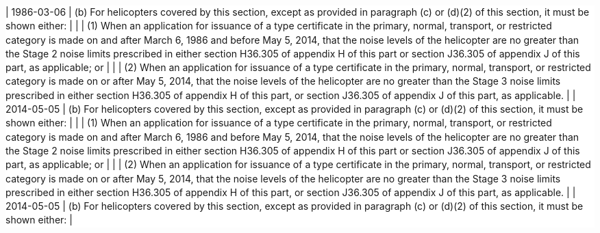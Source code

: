 | 1986-03-06 | (b) For helicopters covered by this section, except as provided in paragraph (c) or (d)(2) of this section, it must be shown either:                                                                                                                                                                                                                                                                                                                                                                                                                                                                                                                                                                                                                                                                             |
|            |               (1) When an application for issuance of a type certificate in the primary, normal, transport, or restricted category is made on and after March 6, 1986 and before May 5, 2014, that the noise levels of the helicopter are no greater than the Stage 2 noise limits prescribed in either section H36.305 of appendix H of this part or section J36.305 of appendix J of this part, as applicable; or                                                                                                                                                                                                                                                                                                                                                                                              |
|            |               (2) When an application for issuance of a type certificate in the primary, normal, transport, or restricted category is made on or after May 5, 2014, that the noise levels of the helicopter are no greater than the Stage 3 noise limits prescribed in either section H36.305 of appendix H of this part, or section J36.305 of appendix J of this part, as applicable.                                                                                                                                                                                                                                                                                                                                                                                                                          |
| 2014-05-05 | (b) For helicopters covered by this section, except as provided in paragraph (c) or (d)(2) of this section, it must be shown either:                                                                                                                                                                                                                                                                                                                                                                                                                                                                                                                                                                                                                                                                             |
|            |               (1) When an application for issuance of a type certificate in the primary, normal, transport, or restricted category is made on and after March 6, 1986 and before May 5, 2014, that the noise levels of the helicopter are no greater than the Stage 2 noise limits prescribed in either section H36.305 of appendix H of this part or section J36.305 of appendix J of this part, as applicable; or                                                                                                                                                                                                                                                                                                                                                                                              |
|            |               (2) When an application for issuance of a type certificate in the primary, normal, transport, or restricted category is made on or after May 5, 2014, that the noise levels of the helicopter are no greater than the Stage 3 noise limits prescribed in either section H36.305 of appendix H of this part, or section J36.305 of appendix J of this part, as applicable.                                                                                                                                                                                                                                                                                                                                                                                                                          |
| 2014-05-05 | (b) For helicopters covered by this section, except as provided in paragraph (c) or (d)(2) of this section, it must be shown either:                                                                                                                                                                                                                                                                                                                                                                                                                                                                                                                                                                                                                                                                             |